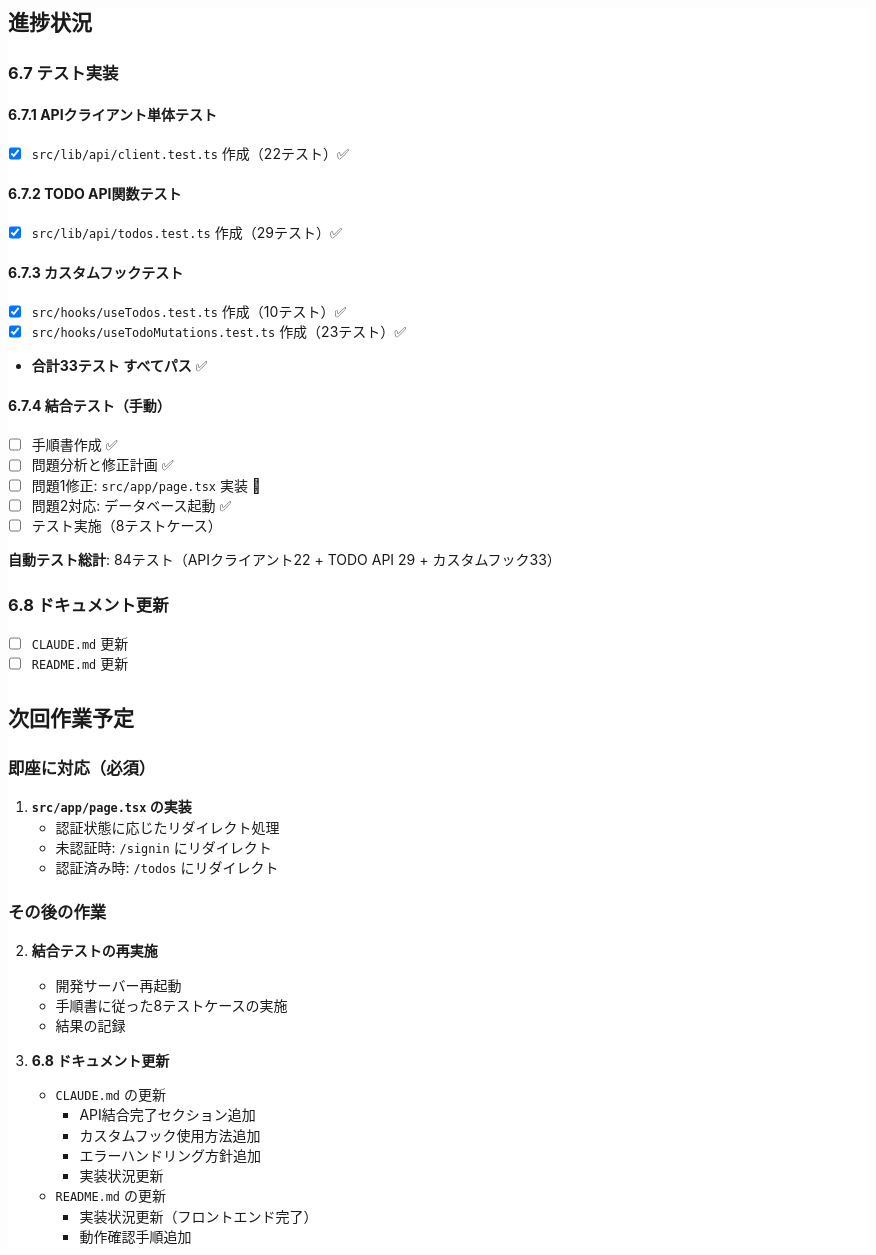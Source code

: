 ## 進捗状況

### 6.7 テスト実装

#### 6.7.1 APIクライアント単体テスト

- [x] `src/lib/api/client.test.ts` 作成（22テスト）✅

#### 6.7.2 TODO API関数テスト

- [x] `src/lib/api/todos.test.ts` 作成（29テスト）✅

#### 6.7.3 カスタムフックテスト

- [x] `src/hooks/useTodos.test.ts` 作成（10テスト）✅
- [x] `src/hooks/useTodoMutations.test.ts` 作成（23テスト）✅
- **合計33テスト すべてパス** ✅

#### 6.7.4 結合テスト（手動）

- [ ] 手順書作成 ✅
- [ ] 問題分析と修正計画 ✅
- [ ] 問題1修正: `src/app/page.tsx` 実装 🚧
- [ ] 問題2対応: データベース起動 ✅
- [ ] テスト実施（8テストケース）

**自動テスト総計**: 84テスト（APIクライアント22 + TODO API 29 + カスタムフック33）

### 6.8 ドキュメント更新

- [ ] `CLAUDE.md` 更新
- [ ] `README.md` 更新

## 次回作業予定

### 即座に対応（必須）

1. **`src/app/page.tsx` の実装**
   - 認証状態に応じたリダイレクト処理
   - 未認証時: `/signin` にリダイレクト
   - 認証済み時: `/todos` にリダイレクト

### その後の作業

2. **結合テストの再実施**
   - 開発サーバー再起動
   - 手順書に従った8テストケースの実施
   - 結果の記録

3. **6.8 ドキュメント更新**
   - `CLAUDE.md` の更新
     - API結合完了セクション追加
     - カスタムフック使用方法追加
     - エラーハンドリング方針追加
     - 実装状況更新
   - `README.md` の更新
     - 実装状況更新（フロントエンド完了）
     - 動作確認手順追加
